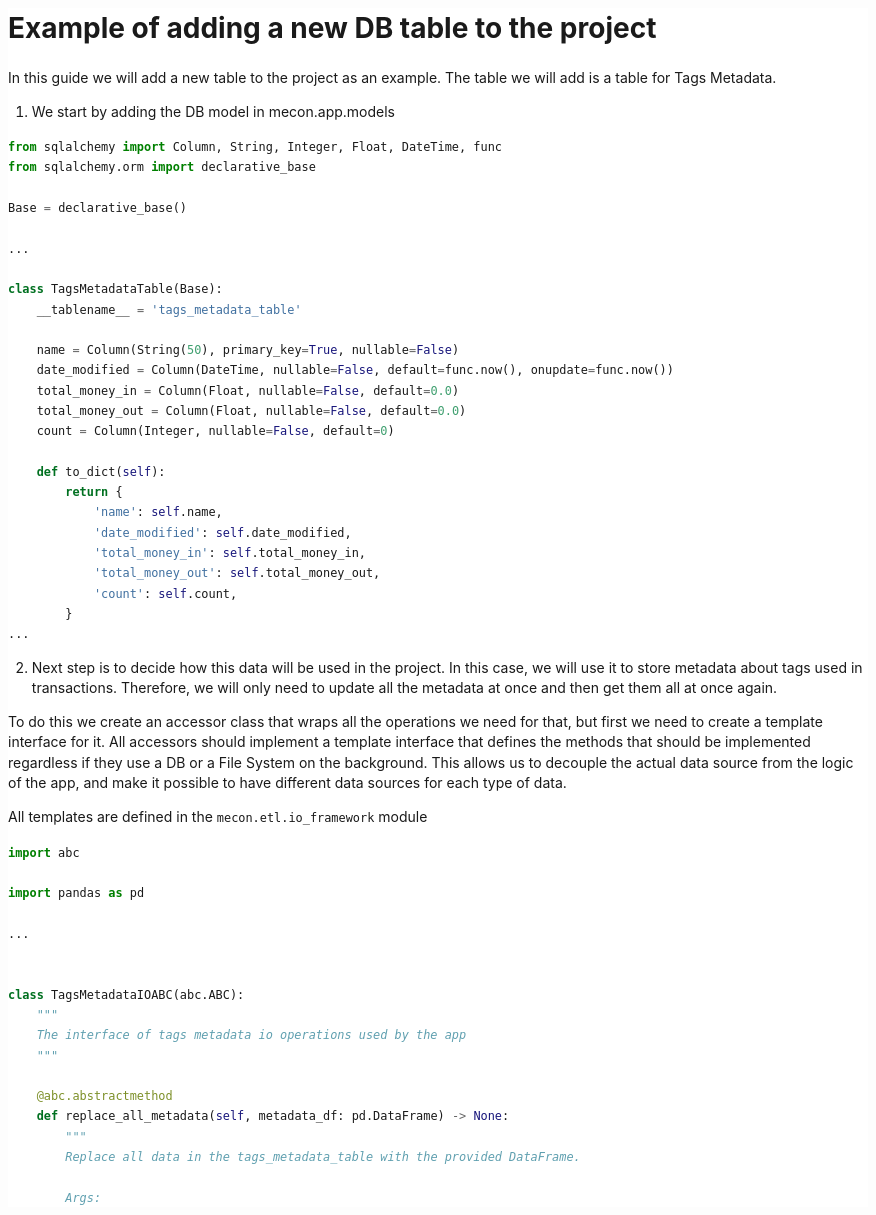 # Example of adding a new DB table to the project

In this guide we will add a new table to the project as an example. The table we will add is a table for Tags Metadata.

1. We start by adding the DB model in mecon.app.models

```python
from sqlalchemy import Column, String, Integer, Float, DateTime, func
from sqlalchemy.orm import declarative_base

Base = declarative_base()

...

class TagsMetadataTable(Base):
    __tablename__ = 'tags_metadata_table'

    name = Column(String(50), primary_key=True, nullable=False)
    date_modified = Column(DateTime, nullable=False, default=func.now(), onupdate=func.now())
    total_money_in = Column(Float, nullable=False, default=0.0)
    total_money_out = Column(Float, nullable=False, default=0.0)
    count = Column(Integer, nullable=False, default=0)

    def to_dict(self):
        return {
            'name': self.name,
            'date_modified': self.date_modified,
            'total_money_in': self.total_money_in,
            'total_money_out': self.total_money_out,
            'count': self.count,
        }
...
```

2. Next step is to decide how this data will be used in the project. In this case, we will use it to store metadata about tags used in transactions. Therefore, we will only need to update all the metadata at once and then get them all at once again. 

To do this we create an accessor class that wraps all the operations we need for that, but first we need to create a template interface for it. All accessors should implement a template interface that defines the methods that should be implemented regardless if they use a DB or a File System on the background. This allows us to decouple the actual data source from the logic of the app, and make it possible to have different data sources for each type of data.

All templates are defined in the `mecon.etl.io_framework` module

```python
import abc

import pandas as pd

...


class TagsMetadataIOABC(abc.ABC):
    """
    The interface of tags metadata io operations used by the app
    """

    @abc.abstractmethod
    def replace_all_metadata(self, metadata_df: pd.DataFrame) -> None:
        """
        Replace all data in the tags_metadata_table with the provided DataFrame.

        Args:
```